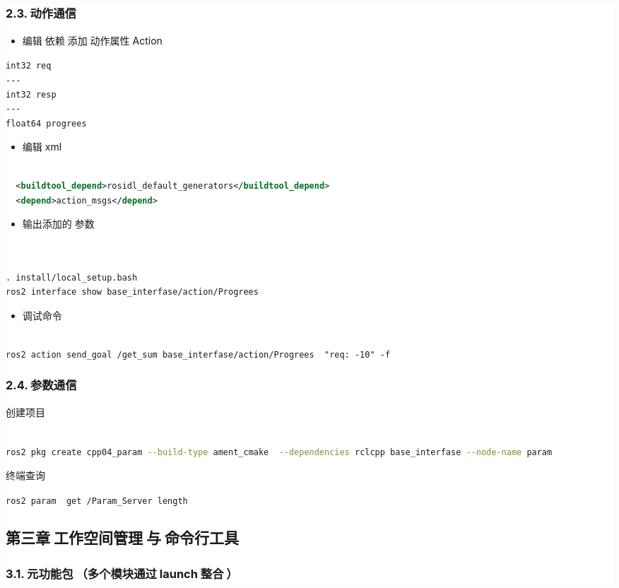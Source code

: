 ### 2.3. 动作通信

* 编辑 依赖 添加 动作属性 Action

```sh
int32 req
---
int32 resp
---
float64 progrees

```

* 编辑 xml

```xml

  <buildtool_depend>rosidl_default_generators</buildtool_depend>
  <depend>action_msgs</depend>
```

* 输出添加的 参数

```shell


. install/local_setup.bash 
ros2 interface show base_interfase/action/Progrees
```

* 调试命令

```shell

ros2 action send_goal /get_sum base_interfase/action/Progrees  "req: -10" -f

```

### 2.4. 参数通信

创建项目

```sh

ros2 pkg create cpp04_param --build-type ament_cmake  --dependencies rclcpp base_interfase --node-name param
```

终端查询

```sh
ros2 param  get /Param_Server length
```

## 第三章 工作空间管理 与 命令行工具

### 3.1. 元功能包 （多个模块通过 launch 整合 ）
